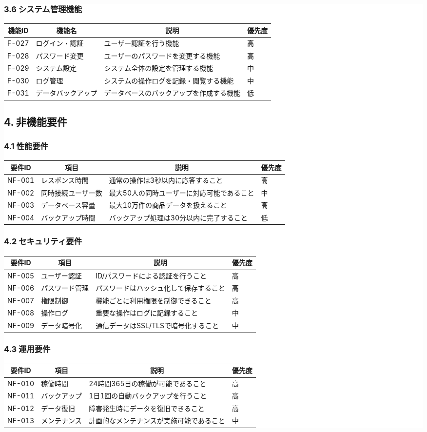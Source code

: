 ### 3.6 システム管理機能

| 機能ID | 機能名 | 説明 | 優先度 |
|--------|--------|------|--------|
| F-027 | ログイン・認証 | ユーザー認証を行う機能 | 高 |
| F-028 | パスワード変更 | ユーザーのパスワードを変更する機能 | 高 |
| F-029 | システム設定 | システム全体の設定を管理する機能 | 中 |
| F-030 | ログ管理 | システムの操作ログを記録・閲覧する機能 | 中 |
| F-031 | データバックアップ | データベースのバックアップを作成する機能 | 低 |

## 4. 非機能要件

### 4.1 性能要件

| 要件ID | 項目 | 説明 | 優先度 |
|--------|------|------|--------|
| NF-001 | レスポンス時間 | 通常の操作は3秒以内に応答すること | 高 |
| NF-002 | 同時接続ユーザー数 | 最大50人の同時ユーザーに対応可能であること | 中 |
| NF-003 | データベース容量 | 最大10万件の商品データを扱えること | 高 |
| NF-004 | バックアップ時間 | バックアップ処理は30分以内に完了すること | 低 |

### 4.2 セキュリティ要件

| 要件ID | 項目 | 説明 | 優先度 |
|--------|------|------|--------|
| NF-005 | ユーザー認証 | ID/パスワードによる認証を行うこと | 高 |
| NF-006 | パスワード管理 | パスワードはハッシュ化して保存すること | 高 |
| NF-007 | 権限制御 | 機能ごとに利用権限を制御できること | 高 |
| NF-008 | 操作ログ | 重要な操作はログに記録すること | 中 |
| NF-009 | データ暗号化 | 通信データはSSL/TLSで暗号化すること | 中 |

### 4.3 運用要件

| 要件ID | 項目 | 説明 | 優先度 |
|--------|------|------|--------|
| NF-010 | 稼働時間 | 24時間365日の稼働が可能であること | 高 |
| NF-011 | バックアップ | 1日1回の自動バックアップを行うこと | 高 |
| NF-012 | データ復旧 | 障害発生時にデータを復旧できること | 高 |
| NF-013 | メンテナンス | 計画的なメンテナンスが実施可能であること | 中 |
